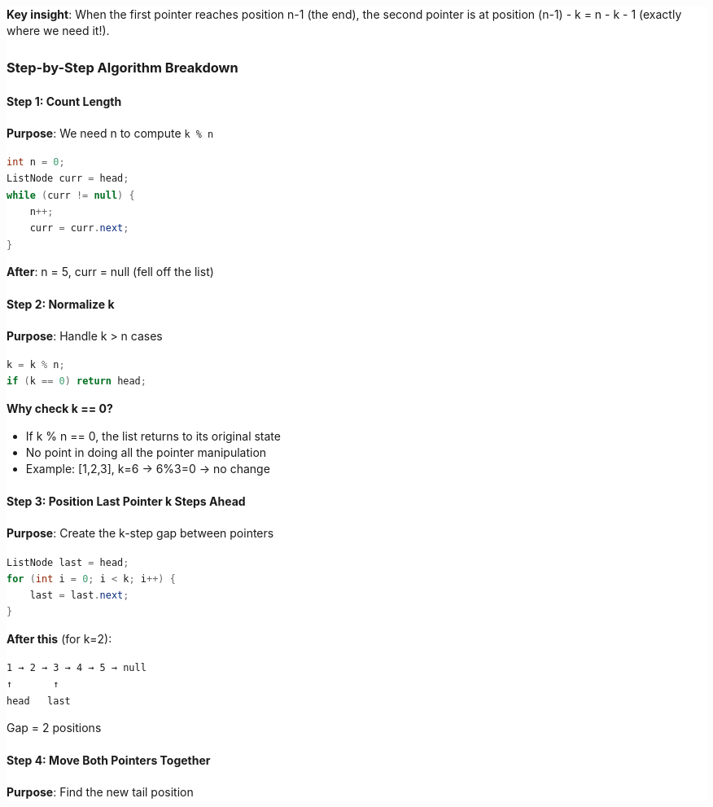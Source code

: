 **Key insight**: When the first pointer reaches position n-1 (the end), the second pointer is at position (n-1) - k = n - k - 1 (exactly where we need it!).

### Step-by-Step Algorithm Breakdown

#### Step 1: Count Length

**Purpose**: We need n to compute `k % n`

```java
int n = 0;
ListNode curr = head;
while (curr != null) {
    n++;
    curr = curr.next;
}
```

**After**: n = 5, curr = null (fell off the list)

#### Step 2: Normalize k

**Purpose**: Handle k > n cases

```java
k = k % n;
if (k == 0) return head;
```

**Why check k == 0?**
- If k % n == 0, the list returns to its original state
- No point in doing all the pointer manipulation
- Example: [1,2,3], k=6 → 6%3=0 → no change

#### Step 3: Position Last Pointer k Steps Ahead

**Purpose**: Create the k-step gap between pointers

```java
ListNode last = head;
for (int i = 0; i < k; i++) {
    last = last.next;
}
```

**After this** (for k=2):
```
1 → 2 → 3 → 4 → 5 → null
↑       ↑
head   last
```

Gap = 2 positions

#### Step 4: Move Both Pointers Together

**Purpose**: Find the new tail position
